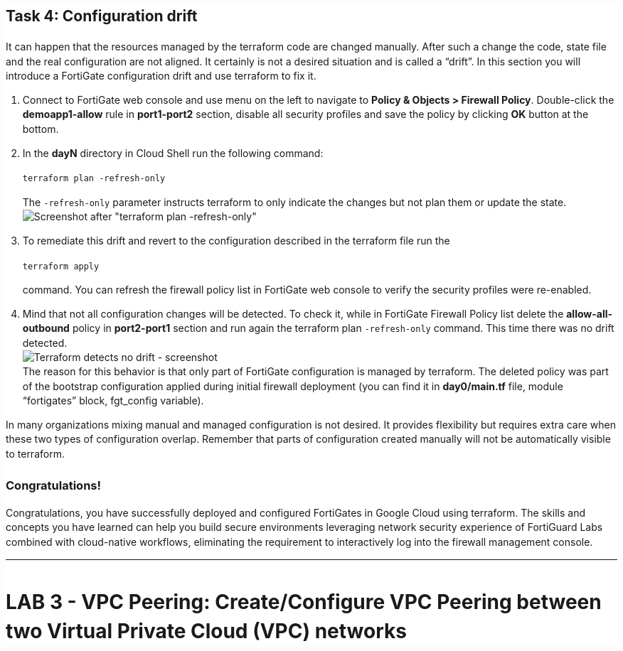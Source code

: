 ## Task 4: Configuration drift
It can happen that the resources managed by the terraform code are changed manually. After such a change the code, state file and the real configuration are not aligned. It certainly is not a desired situation and is called a “drift”. In this section you will introduce a FortiGate configuration drift and use terraform to fix it.

1.	Connect to FortiGate web console and use menu on the left to navigate to **Policy & Objects > Firewall Policy**. Double-click the **demoapp1-allow** rule in **port1-port2** section, disable all security profiles and save the policy by clicking **OK** button at the bottom.
2.	In the **dayN** directory in Cloud Shell run the following command:  

    ```
    terraform plan -refresh-only
    ```

    The `-refresh-only` parameter instructs terraform to only indicate the changes but not plan them or update the state.  
    ![Screenshot after "terraform plan -refresh-only"](https://github.com/40net-cloud/qwiklabs-fgt-terraform/raw/main/instructions/img/tfrefreshonly.png)
3.	To remediate this drift and revert to the configuration described in the terraform file run the   

    ```
    terraform apply
    ```

    command. You can refresh the firewall policy list in FortiGate web console to verify the security profiles were re-enabled.
4.	Mind that not all configuration changes will be detected. To check it, while in FortiGate Firewall Policy list delete the **allow-all-outbound** policy in **port2-port1** section and run again the terraform plan `-refresh-only` command. This time there was no drift detected.  
    ![Terraform detects no drift - screenshot](https://github.com/40net-cloud/qwiklabs-fgt-terraform/raw/main/instructions/img/tf-nodrift.png)  
    The reason for this behavior is that only part of FortiGate configuration is managed by terraform. The deleted policy was part of the bootstrap configuration applied during initial firewall deployment (you can find it in **day0/main.tf** file, module “fortigates” block, fgt_config variable).

In many organizations mixing manual and managed configuration is not desired. It provides flexibility but requires extra care when these two types of configuration overlap. Remember that parts of configuration created manually will not be automatically visible to terraform.

### Congratulations!
Congratulations, you have successfully deployed and configured FortiGates in Google Cloud using terraform. The skills and concepts you have learned can help you build secure environments leveraging network security experience of FortiGuard Labs combined with cloud-native workflows, eliminating the requirement to interactively log into the firewall management console.



***

# LAB 3 - VPC Peering: Create/Configure VPC Peering between two Virtual Private Cloud (VPC) networks

